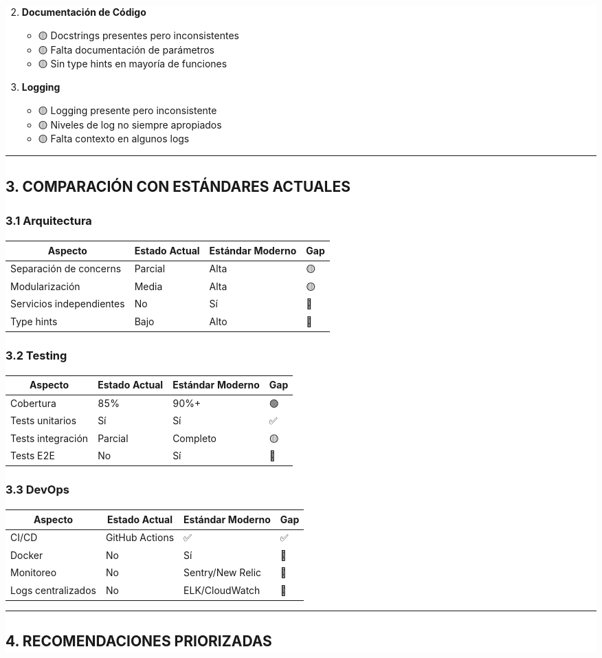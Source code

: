 2. **Documentación de Código**
   - 🟡 Docstrings presentes pero inconsistentes
   - 🟡 Falta documentación de parámetros
   - 🟡 Sin type hints en mayoría de funciones

3. **Logging**
   - 🟡 Logging presente pero inconsistente
   - 🟡 Niveles de log no siempre apropiados
   - 🟡 Falta contexto en algunos logs

---

## 3. COMPARACIÓN CON ESTÁNDARES ACTUALES

### 3.1 Arquitectura

| Aspecto | Estado Actual | Estándar Moderno | Gap |
|---------|---------------|------------------|-----|
| Separación de concerns | Parcial | Alta | 🟡 |
| Modularización | Media | Alta | 🟡 |
| Servicios independientes | No | Sí | 🔴 |
| Type hints | Bajo | Alto | 🔴 |

### 3.2 Testing

| Aspecto | Estado Actual | Estándar Moderno | Gap |
|---------|---------------|------------------|-----|
| Cobertura | 85% | 90%+ | 🟢 |
| Tests unitarios | Sí | Sí | ✅ |
| Tests integración | Parcial | Completo | 🟡 |
| Tests E2E | No | Sí | 🔴 |

### 3.3 DevOps

| Aspecto | Estado Actual | Estándar Moderno | Gap |
|---------|---------------|------------------|-----|
| CI/CD | GitHub Actions | ✅ | ✅ |
| Docker | No | Sí | 🔴 |
| Monitoreo | No | Sentry/New Relic | 🔴 |
| Logs centralizados | No | ELK/CloudWatch | 🔴 |

---

## 4. RECOMENDACIONES PRIORIZADAS
